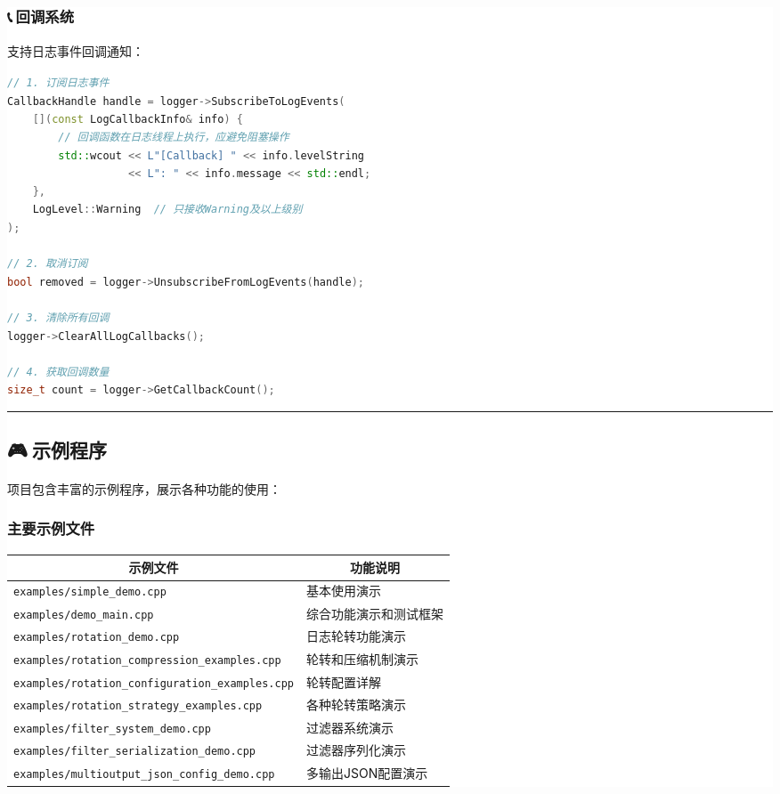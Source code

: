 ```cpp
```

### 📞 回调系统

支持日志事件回调通知：

```cpp
// 1. 订阅日志事件
CallbackHandle handle = logger->SubscribeToLogEvents(
    [](const LogCallbackInfo& info) {
        // 回调函数在日志线程上执行，应避免阻塞操作
        std::wcout << L"[Callback] " << info.levelString 
                   << L": " << info.message << std::endl;
    },
    LogLevel::Warning  // 只接收Warning及以上级别
);

// 2. 取消订阅
bool removed = logger->UnsubscribeFromLogEvents(handle);

// 3. 清除所有回调
logger->ClearAllLogCallbacks();

// 4. 获取回调数量
size_t count = logger->GetCallbackCount();
```

---

## 🎮 示例程序

项目包含丰富的示例程序，展示各种功能的使用：

### 主要示例文件

| 示例文件 | 功能说明 |
|---------|---------|
| `examples/simple_demo.cpp` | 基本使用演示 |
| `examples/demo_main.cpp` | 综合功能演示和测试框架 |
| `examples/rotation_demo.cpp` | 日志轮转功能演示 |
| `examples/rotation_compression_examples.cpp` | 轮转和压缩机制演示 |
| `examples/rotation_configuration_examples.cpp` | 轮转配置详解 |
| `examples/rotation_strategy_examples.cpp` | 各种轮转策略演示 |
| `examples/filter_system_demo.cpp` | 过滤器系统演示 |
| `examples/filter_serialization_demo.cpp` | 过滤器序列化演示 |
| `examples/multioutput_json_config_demo.cpp` | 多输出JSON配置演示 |
